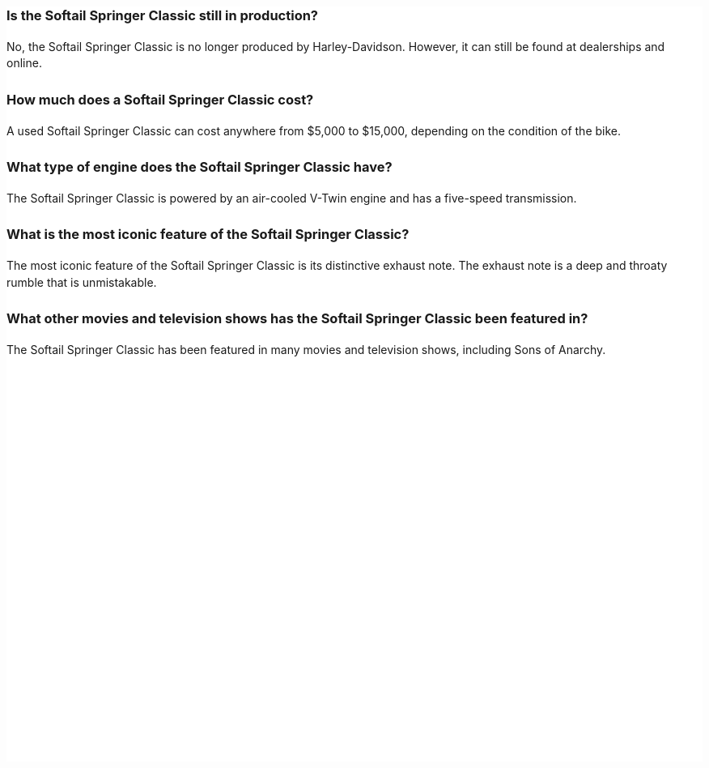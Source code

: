 <h3>Is the Softail Springer Classic still in production?</h3>

<p>No, the Softail Springer Classic is no longer produced by Harley-Davidson. However, it can still be found at dealerships and online.</p>

<h3>How much does a Softail Springer Classic cost?</h3>

<p>A used Softail Springer Classic can cost anywhere from $5,000 to $15,000, depending on the condition of the bike.</p>

<h3>What type of engine does the Softail Springer Classic have?</h3>

<p>The Softail Springer Classic is powered by an air-cooled V-Twin engine and has a five-speed transmission.</p>

<h3>What is the most iconic feature of the Softail Springer Classic?</h3>

<p>The most iconic feature of the Softail Springer Classic is its distinctive exhaust note. The exhaust note is a deep and throaty rumble that is unmistakable.</p>

<h3>What other movies and television shows has the Softail Springer Classic been featured in?</h3>

<p>The Softail Springer Classic has been featured in many movies and television shows, including Sons of Anarchy.</p>

<div style="position: relative; padding-bottom: 56.25%; overflow: hidden"><iframe src="https://www.youtube.com/embed/adXCtkID_cQ" frameborder="0" allow="accelerometer; autoplay; clipboard-write; encrypted-media; gyroscope; picture-in-picture; web-share" allowfullscreen style="position: absolute; top: 0; left: 0; width: 100%; height: 100%;"></iframe>
</div>